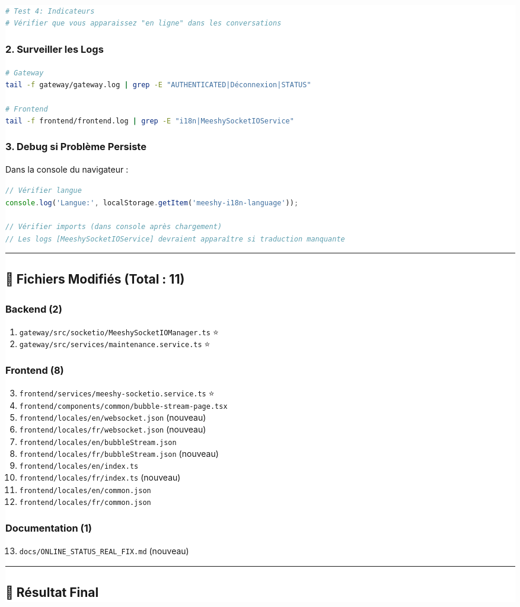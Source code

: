 ```bash
# Test 4: Indicateurs
# Vérifier que vous apparaissez "en ligne" dans les conversations
```

### 2. Surveiller les Logs

```bash
# Gateway
tail -f gateway/gateway.log | grep -E "AUTHENTICATED|Déconnexion|STATUS"

# Frontend  
tail -f frontend/frontend.log | grep -E "i18n|MeeshySocketIOService"
```

### 3. Debug si Problème Persiste

Dans la console du navigateur :
```javascript
// Vérifier langue
console.log('Langue:', localStorage.getItem('meeshy-i18n-language'));

// Vérifier imports (dans console après chargement)
// Les logs [MeeshySocketIOService] devraient apparaître si traduction manquante
```

---

## 📁 Fichiers Modifiés (Total : 11)

### Backend (2)
1. `gateway/src/socketio/MeeshySocketIOManager.ts` ⭐️
2. `gateway/src/services/maintenance.service.ts` ⭐️

### Frontend (8)
3. `frontend/services/meeshy-socketio.service.ts` ⭐️
4. `frontend/components/common/bubble-stream-page.tsx`
5. `frontend/locales/en/websocket.json` (nouveau)
6. `frontend/locales/fr/websocket.json` (nouveau)
7. `frontend/locales/en/bubbleStream.json`
8. `frontend/locales/fr/bubbleStream.json` (nouveau)
9. `frontend/locales/en/index.ts`
10. `frontend/locales/fr/index.ts` (nouveau)
11. `frontend/locales/en/common.json`
12. `frontend/locales/fr/common.json`

### Documentation (1)
13. `docs/ONLINE_STATUS_REAL_FIX.md` (nouveau)

---

## 🎉 Résultat Final
